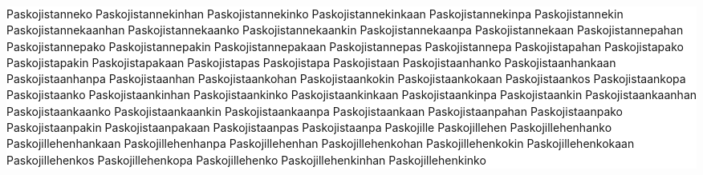 Paskojistanneko
Paskojistannekinhan
Paskojistannekinko
Paskojistannekinkaan
Paskojistannekinpa
Paskojistannekin
Paskojistannekaanhan
Paskojistannekaanko
Paskojistannekaankin
Paskojistannekaanpa
Paskojistannekaan
Paskojistannepahan
Paskojistannepako
Paskojistannepakin
Paskojistannepakaan
Paskojistannepas
Paskojistannepa
Paskojistapahan
Paskojistapako
Paskojistapakin
Paskojistapakaan
Paskojistapas
Paskojistapa
Paskojistaan
Paskojistaanhanko
Paskojistaanhankaan
Paskojistaanhanpa
Paskojistaanhan
Paskojistaankohan
Paskojistaankokin
Paskojistaankokaan
Paskojistaankos
Paskojistaankopa
Paskojistaanko
Paskojistaankinhan
Paskojistaankinko
Paskojistaankinkaan
Paskojistaankinpa
Paskojistaankin
Paskojistaankaanhan
Paskojistaankaanko
Paskojistaankaankin
Paskojistaankaanpa
Paskojistaankaan
Paskojistaanpahan
Paskojistaanpako
Paskojistaanpakin
Paskojistaanpakaan
Paskojistaanpas
Paskojistaanpa
Paskojille
Paskojillehen
Paskojillehenhanko
Paskojillehenhankaan
Paskojillehenhanpa
Paskojillehenhan
Paskojillehenkohan
Paskojillehenkokin
Paskojillehenkokaan
Paskojillehenkos
Paskojillehenkopa
Paskojillehenko
Paskojillehenkinhan
Paskojillehenkinko